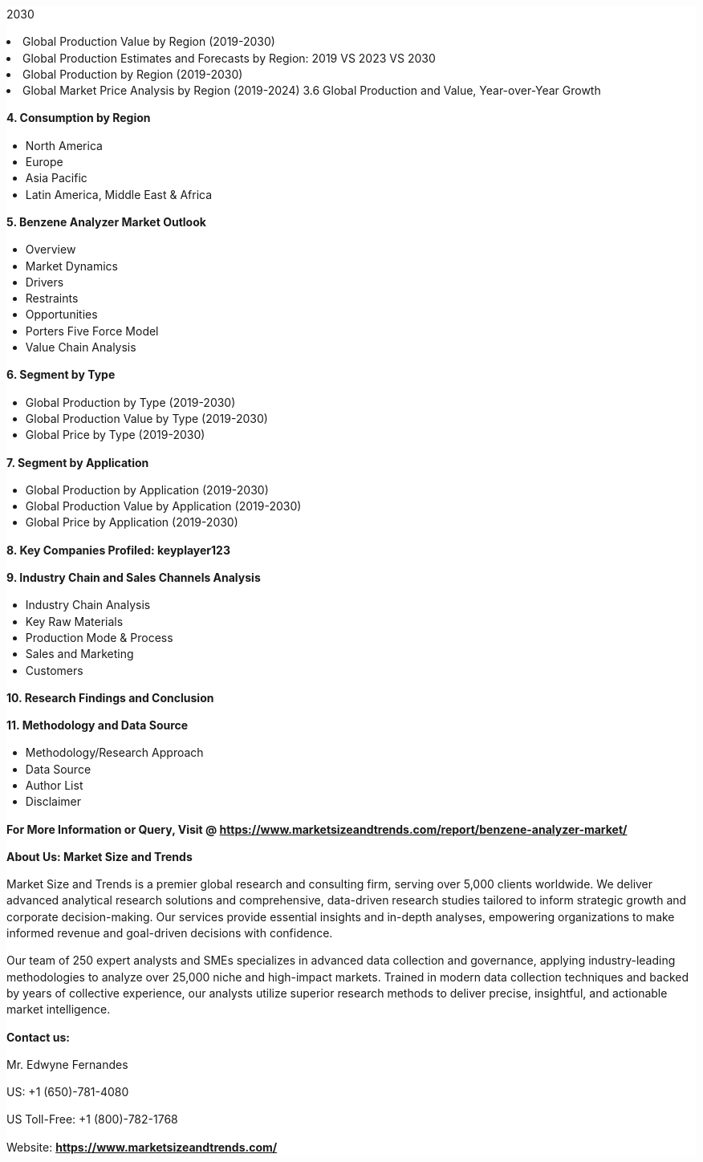2030</li><li>Global Production Value by Region (2019-2030)</li><li>Global Production Estimates and Forecasts by Region: 2019 VS 2023 VS 2030</li><li>Global Production by Region (2019-2030)</li><li>Global Market Price Analysis by Region (2019-2024) 3.6 Global Production and Value, Year-over-Year Growth</li></ul><p><strong>4. Consumption by Region</strong></p><ul><li>North America</li><li>Europe</li><li>Asia Pacific</li><li>Latin America, Middle East &amp; Africa</li></ul><p><strong>5. Benzene Analyzer Market Outlook</strong></p><ul><li>Overview</li><li>Market Dynamics</li><li>Drivers</li><li>Restraints</li><li>Opportunities</li><li>Porters Five Force Model</li><li>Value Chain Analysis&nbsp;</li></ul><p><strong>6. Segment by Type</strong></p><ul><li>Global Production by Type (2019-2030)</li><li>Global Production Value by Type (2019-2030)</li><li>Global Price by Type (2019-2030)</li></ul><p><strong>7. Segment by Application</strong></p><ul><li>Global Production by Application (2019-2030)</li><li>Global Production Value by Application (2019-2030)</li><li>Global Price by Application (2019-2030)</li></ul><p><strong>8. Key Companies Profiled: keyplayer123</strong></p><p><strong>9. Industry Chain and Sales Channels Analysis</strong></p><ul><li>Industry Chain Analysis</li><li>Key Raw Materials</li><li>Production Mode &amp; Process</li><li>Sales and Marketing</li><li>Customers</li></ul><p><strong>10. Research Findings and Conclusion</strong></p><p><strong>11. Methodology and Data Source</strong></p><ul><li>Methodology/Research Approach</li><li>Data Source</li><li>Author List</li><li>Disclaimer</li></ul></p><p><strong>For More Information or Query, Visit @ <a href="https://www.marketsizeandtrends.com/report/benzene-analyzer-market/">https://www.marketsizeandtrends.com/report/benzene-analyzer-market/</a></strong></p><p><strong>About Us: Market Size and Trends</strong></p><p>Market Size and Trends is a premier global research and consulting firm, serving over 5,000 clients worldwide. We deliver advanced analytical research solutions and comprehensive, data-driven research studies tailored to inform strategic growth and corporate decision-making. Our services provide essential insights and in-depth analyses, empowering organizations to make informed revenue and goal-driven decisions with confidence.</p><p>Our team of 250 expert analysts and SMEs specializes in advanced data collection and governance, applying industry-leading methodologies to analyze over 25,000 niche and high-impact markets. Trained in modern data collection techniques and backed by years of collective experience, our analysts utilize superior research methods to deliver precise, insightful, and actionable market intelligence.</p><p><strong>Contact us:</strong></p><p>Mr. Edwyne Fernandes</p><p>US: +1 (650)-781-4080</p><p>US Toll-Free: +1 (800)-782-1768</p><p>Website: <strong><a href="https://www.marketsizeandtrends.com/">https://www.marketsizeandtrends.com/</a></strong></p>
